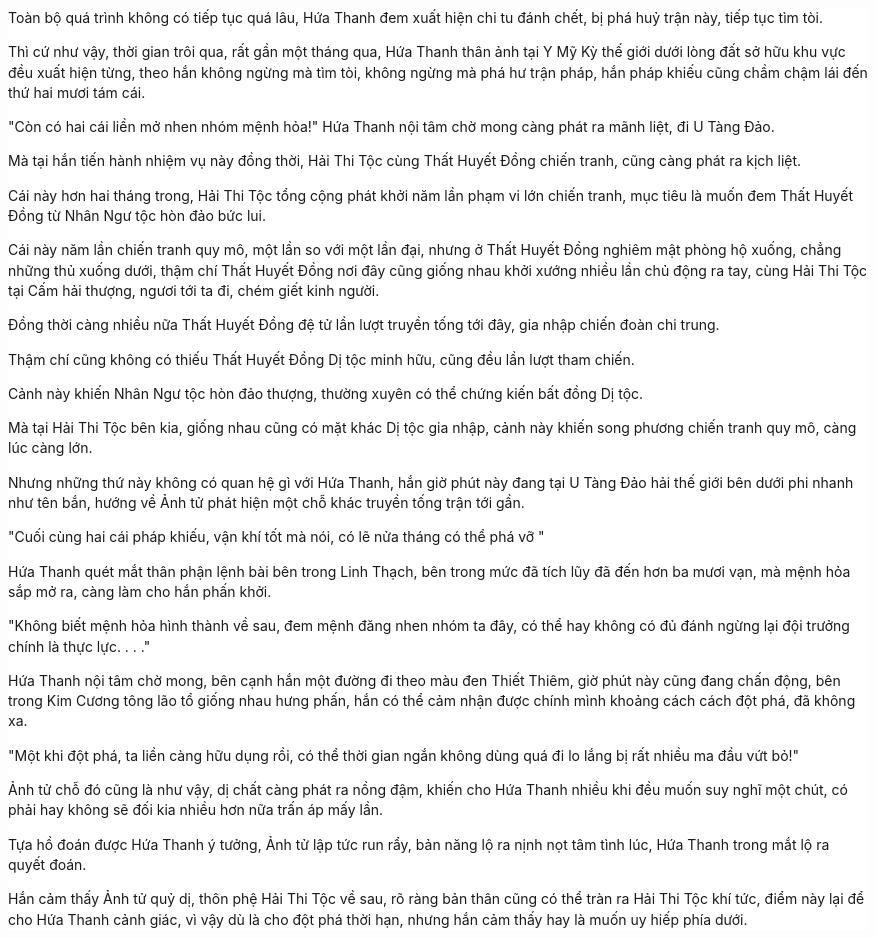 Toàn bộ quá trình không có tiếp tục quá lâu, Hứa Thanh đem xuất hiện chi tu đánh chết, bị phá huỷ trận này, tiếp tục tìm tòi.

Thì cứ như vậy, thời gian trôi qua, rất gần một tháng qua, Hứa Thanh thân ảnh tại Y Mỹ Kỳ thế giới dưới lòng đất sở hữu khu vực đều xuất hiện từng, theo hắn không ngừng mà tìm tòi, không ngừng mà phá hư trận pháp, hắn pháp khiếu cũng chầm chậm lái đến thứ hai mươi tám cái.

"Còn có hai cái liền mở nhen nhóm mệnh hỏa!" Hứa Thanh nội tâm chờ mong càng phát ra mãnh liệt, đi U Tàng Đảo.

Mà tại hắn tiến hành nhiệm vụ này đồng thời, Hải Thi Tộc cùng Thất Huyết Đồng chiến tranh, cũng càng phát ra kịch liệt.

Cái này hơn hai tháng trong, Hải Thi Tộc tổng cộng phát khởi năm lần phạm vi lớn chiến tranh, mục tiêu là muốn đem Thất Huyết Đồng từ Nhân Ngư tộc hòn đảo bức lui.

Cái này năm lần chiến tranh quy mô, một lần so với một lần đại, nhưng ở Thất Huyết Đồng nghiêm mật phòng hộ xuống, chẳng những thủ xuống dưới, thậm chí Thất Huyết Đồng nơi đây cũng giống nhau khởi xướng nhiều lần chủ động ra tay, cùng Hải Thi Tộc tại Cấm hải thượng, ngươi tới ta đi, chém giết kinh người.

Đồng thời càng nhiều nữa Thất Huyết Đồng đệ tử lần lượt truyền tống tới đây, gia nhập chiến đoàn chi trung.

Thậm chí cũng không có thiếu Thất Huyết Đồng Dị tộc minh hữu, cũng đều lần lượt tham chiến.

Cảnh này khiến Nhân Ngư tộc hòn đảo thượng, thường xuyên có thể chứng kiến bất đồng Dị tộc.

Mà tại Hải Thi Tộc bên kia, giống nhau cũng có mặt khác Dị tộc gia nhập, cảnh này khiến song phương chiến tranh quy mô, càng lúc càng lớn.

Nhưng những thứ này không có quan hệ gì với Hứa Thanh, hắn giờ phút này đang tại U Tàng Đảo hải thế giới bên dưới phi nhanh như tên bắn, hướng về Ảnh tử phát hiện một chỗ khác truyền tống trận tới gần.

"Cuối cùng hai cái pháp khiếu, vận khí tốt mà nói, có lẽ nửa tháng có thể phá vỡ "

Hứa Thanh quét mắt thân phận lệnh bài bên trong Linh Thạch, bên trong mức đã tích lũy đã đến hơn ba mươi vạn, mà mệnh hỏa sắp mở ra, càng làm cho hắn phấn khởi.

"Không biết mệnh hỏa hình thành về sau, đem mệnh đăng nhen nhóm ta đây, có thể hay không có đủ đánh ngừng lại đội trưởng chính là thực lực. . . ."

Hứa Thanh nội tâm chờ mong, bên cạnh hắn một đường đi theo màu đen Thiết Thiêm, giờ phút này cũng đang chấn động, bên trong Kim Cương tông lão tổ giống nhau hưng phấn, hắn có thể cảm nhận được chính mình khoảng cách cách đột phá, đã không xa.

"Một khi đột phá, ta liền càng hữu dụng rồi, có thể thời gian ngắn không dùng quá đi lo lắng bị rất nhiều ma đầu vứt bỏ!"

Ảnh tử chỗ đó cũng là như vậy, dị chất càng phát ra nồng đậm, khiến cho Hứa Thanh nhiều khi đều muốn suy nghĩ một chút, có phải hay không sẽ đối kia nhiều hơn nữa trấn áp mấy lần.

Tựa hồ đoán được Hứa Thanh ý tưởng, Ảnh tử lập tức run rẩy, bản năng lộ ra nịnh nọt tâm tình lúc, Hứa Thanh trong mắt lộ ra quyết đoán.

Hắn cảm thấy Ảnh tử quỷ dị, thôn phệ Hải Thi Tộc về sau, rõ ràng bản thân cũng có thể tràn ra Hải Thi Tộc khí tức, điểm này lại để cho Hứa Thanh cảnh giác, vì vậy dù là cho đột phá thời hạn, nhưng hắn cảm thấy hay là muốn uy hiếp phía dưới.
